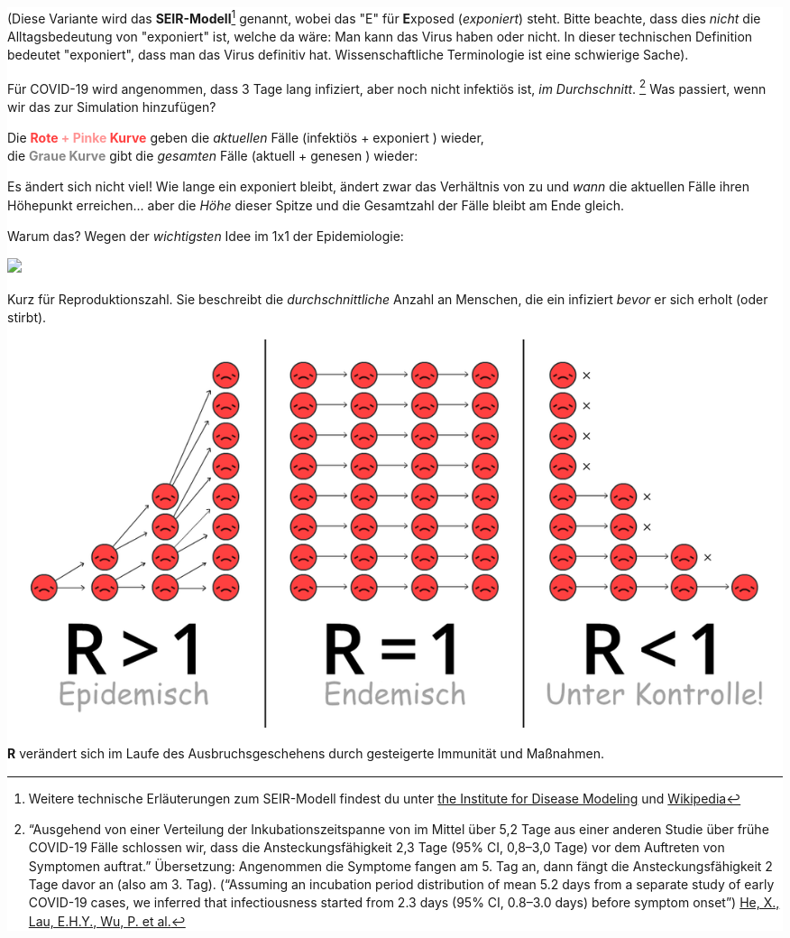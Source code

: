 (Diese Variante wird das **SEIR-Modell**[^seir] genannt, wobei das "E" für <Icon e></icon> **E**xposed (*exponiert*) steht. Bitte beachte, dass dies *nicht* die Alltagsbedeutung von "exponiert" ist, welche da wäre: Man kann das Virus haben oder nicht. In dieser technischen Definition bedeutet "exponiert", dass man das Virus definitiv hat. Wissenschaftliche Terminologie ist eine schwierige Sache).

[^seir]: Weitere technische Erläuterungen zum SEIR-Modell findest du unter [the Institute for Disease Modeling](https://www.idmod.org/docs/hiv/model-seir.html) und [Wikipedia](https://de.wikipedia.org/wiki/SEIR-Modell)

Für COVID-19 wird angenommen, dass <icon e></icon> 3 Tage lang infiziert, aber noch nicht infektiös ist, *im Durchschnitt*. [^latent] Was passiert, wenn wir das zur Simulation hinzufügen?

[^latent]: “Ausgehend von einer Verteilung der Inkubationszeitspanne von im Mittel über 5,2 Tage aus einer anderen Studie über frühe COVID-19 Fälle schlossen wir, dass die Ansteckungsfähigkeit 2,3 Tage (95% CI, 0,8–3,0 Tage) vor dem Auftreten von Symptomen auftrat.” Übersetzung: Angenommen die Symptome fangen am 5. Tag an, dann fängt die Ansteckungsfähigkeit 2 Tage davor an (also am 3. Tag). (“Assuming an incubation period distribution of mean 5.2 days from a separate study of early COVID-19 cases, we inferred that infectiousness started from 2.3 days (95% CI, 0.8–3.0 days) before symptom onset”) [He, X., Lau, E.H.Y., Wu, P. et al.](https://www.nature.com/articles/s41591-020-0869-5)

Die <b style='color:#ff4040'>Rote <b style='color:#FF9393'>+ Pinke</b> Kurve</b> geben die *aktuellen* Fälle (infektiös <icon i></icon> + exponiert <icon e></icon>) wieder,    
die <b style='color:#888'>Graue Kurve</b> gibt die *gesamten* Fälle (aktuell + genesen <icon r></icon>) wieder:

<div class="sim">
		<iframe src="sim?stage=epi-5" width="800" height="540"></iframe>
</div>

Es ändert sich nicht viel! Wie lange ein <icon e></icon> exponiert bleibt, ändert zwar das Verhältnis von <icon e></icon> zu <icon i></icon> und *wann* die aktuellen Fälle ihren Höhepunkt erreichen... aber die *Höhe* dieser Spitze und die Gesamtzahl der Fälle bleibt am Ende gleich.

Warum das? Wegen der *wichtigsten* Idee im 1x1 der Epidemiologie:

![](pics/r.png)

Kurz für Reproduktionszahl. Sie beschreibt die *durchschnittliche* Anzahl an Menschen, die ein <icon i></icon> infiziert *bevor* er sich erholt (oder stirbt).

![](pics/r2.png)

**R** verändert sich im Laufe des Ausbruchsgeschehens durch gesteigerte Immunität und Maßnahmen. 


[^roosevelt]: Die Fußnoten in dieser Simulation enthalten Quellen, Links oder zusätzliche Kommentare. Wie dieser erste Kommentar!
[^timestamp]: **Dieser Wegweiser wurde am 1. Mai 2020 publiziert.** Viele Details werden obsolet werden, aber wir sind zuversichtlich, dass er 95% aller möglichen zukünftigen Szenarien abdeckt, und dass das 1x1 der Epidemiologie ohne Verfallsdatum nützlich bleiben wird.
[^serial_interval]: "Das mittlere \[serielle\] Intervall war 3.96 Tage (95% CI 3.53–4.39 Tage)" (“The mean [serial] interval was 3.96 days (95% CI 3.53–4.39 days)”) [Du Z, Xu X, Wu Y, Wang L, Cowling BJ, Ancel Meyers L](https://wwwnc.cdc.gov/eid/article/26/6/20-0357_article) (Hinweis: "Frühveröffentlichungen" können nicht als endgültige Version von Artikeln angesehen werden)
[^caveats]: **Beachte: alle diese Simulationen sind für Ausbildungszwecke sehr vereinfacht.**
[^infectiousness]: “Der Median der Zeitspanne, in der Infizierte ansteckend waren \[...\] war 9.5 Tage.” (“The median communicable period \[...\] was 9.5 days.”) [Hu, Z., Song, C., Xu, C. et al](https://link.springer.com/article/10.1007/s11427-020-1661-4) Ja, wir wissen, dass "Median" und "Durchschnitt" nicht das Gleiche sind. Für didaktische Zwecke sind sie aber ähnlich genug.
[^sir]: Für weitere technische Erläuterungen zum SIR-Modell, siehe [the Institute for Disease Modeling](https://www.idmod.org/docs/hiv/model-sir.html#) und [Wikipedia](https://de.wikipedia.org/wiki/SIR-Modell)
[^r0_flu]: “Der Median des R-Werts der saisonalen Grippe lag bei 1,28 (IQR: 1,19–1,37)” (übersetzt): “The median R value for seasonal influenza was 1.28 (IQR: 1.19–1.37)” Biggerstaff, M., Cauchemez, S., Reed, C. et al. 
[^r0_covid]: “Wir schätzen die Basisreproduktionszahl R0 von 2019-nCoV auf etwa 2,2 (übersetzt):“We estimated the basic reproduction number R0 of 2019-nCoV to be around 2.2 (90% high density interval: 1.4–3.8)”  [Riou J, Althaus CL.](https://www.ncbi.nlm.nih.gov/pmc/articles/PMC7001239/)
[^r0_wuhan]: “wir berechneten den Median des R0-Werts als 5,7 (95% CI 3,8–8,9)” (übersetzt): “we calculated a median R0 value of 5.7 (95% CI 3.8–8.9)” [Sanche S, Lin YT, Xu C, Romero-Severson E, Hengartner N, Ke R.](https://wwwnc.cdc.gov/eid/article/26/7/20-0282_article)
[^r0_caveats_sim]: Wir nehmen hier an, dass man in seiner "infektiösen Phase" immer gleichbleibend infektiös ist. Auch hier wurden die Vereinfachungen zum besseren Verständnis gemacht. 
[^exact_formula]: Zur Erinnerung R = R<sub>0</sub> * Anteil der zugelassenen Übertragungen. Dabei ist der Anteil der zugelassenen Übertragungen = 1 - Anteil der *vereitelten* Übertragungen.
[^icu_covid]: [Prozentualer Anteil der COVID-19-Fälle in den USA vom 12. Februar bis 16. März 2020, die eine intensivmedizinische Behandlung benötigten, nach Altersgruppe](https://www.statista.com/statistics/1105420/covid-icu-admission-rates-us-by-age-group/)(übersetzt):"Percentage of COVID-19 cases in the United States from February 12 to March 16, 2020 that required intensive care unit (ICU) admission, by age group". Zwischen 4,9 % und 11,5 % *aller* COVID-19-Fälle benötigten eine intensivmedizinische Behandlung. Wenn man die unterste Schätzung wählt, sind das 5 % oder 1 von 20. Diese Gesamtzahl ist spezifisch für die Altersstruktur der USA. In Ländern mit älterer Bevölkerung wird sie höher und in Ländern mit jüngerer Bevölkerung niedriger sein.
[^icu_us]: Anzahl der Betten auf der Intensivstation = 96.596. Von [der _Society of Critical Care Medicine_ (Gesellschaft für Intensivmedizin)] (https://sccm.org/Blog/March-2020/United-States-Resource-Availability-for-COVID-19) Die Bevölkerung der USA betrug im Jahr 2019 rund 328.200.000 Personen. 96.596 von 328.200.000 macht ungefähr 1 von 3400.  
[^yong]: Übersetztes Zitat: Er sagt, dass das eigentliche Ziel dasselbe ist wie in anderen Ländern: die Kurve abflachen, indem der Ausbruch von Infektionen zeitlich versetzt wird. Als Folge davon kann die Nation Herdenimmunität erreichen; das ist ein Nebeneffekt, kein Ziel. [...] Der aktuelle Coronavirus-Aktionsplan der Regierung, der online verfügbar ist, erwähnt die Herdenimmunität überhaupt nicht. (Aus einem [The Atlantic-Artikel von Ed Yong](https://www.theatlantic.com/health/archive/2020/03/coronavirus-pandemic-herd-immunity-uk-boris-johnson/608065/)) (übersetzt):“He says that the actual goal is the same as that of other countries: flatten the curve by staggering the onset of infections. As a consequence, the nation may achieve herd immunity; it’s a side effect, not an aim. [...] The government’s actual coronavirus action plan, available online, doesn’t mention herd immunity at all.” From a The Atlantic article by Ed Yong
[^handwashing]: Alle acht in Frage kommenden Studien berichteten, dass das Händewaschen das Risiko einer Atemwegsinfektion senkt, wobei die Risikominderung zwischen 6% und 44% liegt. Gepoolter Wert 24% (95% CI 6-40%). (Der Einfachheit halber haben wir in diesen Simulationen den gepoolten Wert auf 25% aufgerundet.) [Rabie, T. und Curtis, V.](https://onlinelibrary.wiley.com/doi/full/10.1111/j.1365-3156.2006.01568.x) Anmerkung: Wie diese Meta-Analyse aufzeigt, ist die Qualität der Studien zum Händewaschen (zumindest in Ländern mit hohem Einkommen) miserabel.
[^london]: Wir fanden eine 73%ige Verringerung der durchschnittlichen täglichen Anzahl der beobachteten Kontakte pro Teilnehmer. Dies würde ausreichen, um R0 von einem Wert von 2,6 vor dem Lockdown auf 0,62 (0,37 - 0,89) während des Lockdowns zu reduzieren. (Der Einfachheit halber haben wir in diesen Simulationen auf 70% abgerundet.) [Jarvis und Zandvoort et al](https://cmmid.github.io/topics/covid19/comix-impact-of-physical-distance-measures-on-transmission-in-the-UK.html)
[^log_caveat]: Diese Verzerrung würde verschwinden, wenn wir R auf einer logarithmischen Skala auftragen würden... aber dann müssten wir *logarithmische Skalen* erklären
[^lockdown_harvard]: In Abwesenheit anderer Maßnahmen ist eine Schlüsselmetrik für den Erfolg der sozialen Distanzierung, ob die Kapazitäten der Intensivstationen überschritten werden. Um dies zu vermeiden, kann eine längere oder periodische räumliche Distanzierung bis ins Jahr 2022 erforderlich sein. (übersetzt): “Absent other interventions, a key metric for the success of social distancing is whether critical care capacities are exceeded. To avoid this, prolonged or intermittent social distancing may be necessary into 2022.” [Kissler und Tedijanto et al] (https://science.sciencemag.org/content/early/2020/04/14/science.abb5793)
[^loneliness]: Siehe [Abbildung 6 aus Holt-Lunstad & Smith 2010](https://journals.sagepub.com/doi/abs/10.1177/1745691614568352). Natürlich müssen wir einschränkend darauf hinweisen, dass sie lediglich eine *Korrelation* gefunden haben. Aber so lange wir nicht nach dem Zufallsprinzip für einzelne Menschen lebenslange Einsamkeit anordnen wollen, müssen wir für unsere Annahmen auf solche Beobachtungen zurückgreifen.
[^timeline]: **durchschnittlich 3 Tage bis eine Person infektiös wird:** "Unter der Annahme einer Verteilung der Inkubationszeit von durchschnittlich 5,2 Tagen aus einer separaten Studie über frühe COVID-19-Fälle folgerten wir, dass die Ansteckung 2,3 Tage (95% CI, 0,8-3,0 Tage) vor Symptombeginn lag" (Übersetzung: "Assuming an incubation period distribution of mean 5.2 days from a separate study of early COVID-19 cases, we inferred that infectiousness started from 2.3 days (95% CI, 0.8–3.0 days) before symptom onset") (Das bedeutet: Wenn die Symptome nach 5 Tagen beginnen, ist man schon 2 Tage vorher ansteckend = Ansteckungsgefahr 3 Tage nach der Ansteckung) [He, X., Lau, E.H.Y., Wu, P. et al.] (https://www.nature.com/articles/s41591-020-0869-5)
[^pre_symp]: Wir schätzten, dass 44% (95% Konfidenzintervall, 25-69%) der sekundären Fälle während des präsymptomatischen Stadiums der Indexfälle infiziert wurden. (Übersetzung: "We estimated that 44% (95% confidence interval, 25–69%) of secondary cases were infected during the index cases’ presymptomatic stage”) [He, X., Lau, E.H.Y., Wu, P. et al](https://www.nature.com/articles/s41591-020-0869-5)
[^ebola]: "Contact tracing war eine entscheidende Maßnahme in Liberia und stellte eine der größten Kontaktverfolgungsbemühungen während einer Epidemie in der Geschichte dar." (Übersetzung: “Contact tracing was a critical intervention in Liberia and represented one of the largest contact tracing efforts during an epidemic in history.”) [Swanson KC, Altare C, Wesseh CS, et al.](https://www.ncbi.nlm.nih.gov/pmc/articles/PMC6152989/)
[^dp3t_details]: Um "pranking" (Leute geben fälschlicherweise an, infiziert zu sein) vorzubeugen, setzt das DP-3T-Protokoll voraus, dass dir das Krankenhaus zunächst einen einmaligen Zugangscode schickt, mit dem du deine Nachrichten hochladen kannst.
[^tcn]: [Temporary Contact Numbers, ein dezentralisiertes Contact-tracing-Protokoll zur Kontaktverfolgung unter Wahrung der Privatsphäre](https://github.com/TCNCoalition/TCN#tcn-protocol)
[^pact]: [PACT: Private Automated Contact Tracing](https://pact.mit.edu/)
[^gapple]: [Apple und Google partner on COVID-19 contact tracing technology](https://www.apple.com/ca/newsroom/2020/04/apple-and-google-partner-on-covid-19-contact-tracing-technology/). Bitte beachte: Sie entwickeln diese Apps nicht *selbst*, sondern nur die Systemumgebungen, die diese Apps *unterstützen*.
[^rant]: Viele Nachrichtenbeiträge - und ehrlich gesagt auch viele wissenschaftliche Arbeiten - unterscheiden nicht zwischen "Fällen, die keine Symptome zeigten, als wir sie getestet haben" (präsymptomatisch) und "Fällen, die *immer* keine Symptome zeigten". (echt asymptomatisch). Der Unterschied könnte nur dann festgestellt werden, wenn sie die Fälle später nachverfolgen würden.
[^oxford]: Von derselben Oxford-Studie, die zuerst Apps im Kampf gegen COVID-19 empfohlen hat: [Luca Ferretti & Chris Wymant et al.](https://science.sciencemag.org/content/early/2020/04/09/science.abb6936/tab-figures-data) Siehe Abbildung 2. Angenommen R<sub>0</sub> = 2.0, fanden sie heraus:    
[^incoming]: “Keine dieser chirurgischen Masken zeigen eine adäquate Filterleistung, um einen Schutz vor Infektion für den Träger/die Trägerin zu gewährleisten." (übersetzt): “None of these surgical masks exhibited adequate filter performance and facial fit characteristics to be considered respiratory protection devices.” [Tara Oberg & Lisa M. Brosseau](https://www.sciencedirect.com/science/article/pii/S0196655307007742)
[^outgoing]: “The overall 3.4 fold reduction [70% reduction] in aerosol copy numbers we observed combined with a nearly complete elimination of large droplet spray demonstrated by Johnson et al. suggests that surgical masks worn by infected persons could have a clinically significant impact on transmission.” [Milton DK, Fabian MP, Cowling BJ, Grantham ML, McDevitt JJ](https://www.ncbi.nlm.nih.gov/pmc/articles/PMC3591312/)
[^replication]: Echte Wissenschaftler*innen haben den letzten Satz wahrscheinlich mit einem lachenden und einem weinenden Auge gelesen. Siehe auch: [p-hacking](https://de.wikipedia.org/wiki/P-Hacking), [the replication crisis (Englisch)](https://en.wikipedia.org/wiki/Replication_crisis)
[^precautionary]: "Es ist Zeit, das Vorsorgeprinzip anzuwenden" (übersetzt): "It is time to apply the precautionary principle"" [Trisha Greenhalgh et al \[PDF\]](https://www.bmj.com/content/bmj/369/bmj.m1435.full.pdf)
[^homemade]: [Davies, A., Thompson, K., Giri, K., Kafatos, G., Walker, J., & Bennett, A](https://www.cambridge.org/core/journals/disaster-medicine-and-public-health-preparedness/article/testing-the-efficacy-of-homemade-masks-would-they-protect-in-an-influenza-pandemic/0921A05A69A9419C862FA2F35F819D55) Siehe Tabelle 1: Bei den beiden getesteten bakteriellen Aerosolen hat ein 100%-Baumwoll-T-Shirt ungefähr 2/3 der Filterwirkungsleistung einer chirurgischen Maske.
[^mask_args]: **"Wir müssen unsere Vorräte für unsere Krankenhäuser sichern."** *Auf jeden Fall.* Aber das ist eher ein Argument dafür, die Produktion von Masken zu erhöhen, nicht, sie zu rationieren. In der Zwischenzeit können wir Stoffmasken machen.
[^heat]: “One-degree Celsius increase in temperature [...] lower[s] R by 0.0225” and “The average R-value of these 100 cities is 1.83”. 0.0225 ÷ 1.83 = ~1.2%. [Wang, Jingyuan and Tang, Ke and Feng, Kai and Lv, Weifeng](https://papers.ssrn.com/sol3/Papers.cfm?abstract_id=3551767)
[^SARSimmunity]: SARS-spezifische Antikörper wurden für durchschnittlich 2 Jahre erhalten [...] Daher könnten SARS-Patienten ≥3 Jahre nach ursprünglichem Kontakt für eine Neuinfektion anfällig sein. [Wu LP, Wang NC, Chang YH, et al.](https://www.ncbi.nlm.nih.gov/pmc/articles/PMC2851497/) 
[^coldimmunity]: Wir konnten keinen signifikaten Unterschied zwischen der Wahrscheinlichkeit für wenigsten einen positiven Test und der Wahrscheinlichkeit eines Wiederauftretens für die Beta-Coronaviren HKU1 und OC43 34 Wochen nach Registrierung für die Studienteilnahme/der Erstinfektion feststellen. [Marta Galanti & Jeffrey Shaman (PDF)](http://www.columbia.edu/~jls106/galanti_shaman_ms_supp.pdf)
[^unclear]: Nachdem eine Person einen Virus abgewehrt hat, neigen Viruspartikel dazu, eine Weile zu verbleiben. Diese Partikel können keine Infektion auslösen, aber sie können zu einem positiven Testergebnis führen. [aus STAT News von Andrew Joseph](https://www.statnews.com/2020/04/20/everything-we-know-about-coronavirus-immunity-and-antibodies-and-plenty-we-still-dont/)
[^monkeys]: Aus [Bao et al.](https://www.biorxiv.org/content/10.1101/2020.03.13.990226v1.abstract) *Hinweis: Dieser Artikel ist ein Preprint und wurde (noch) nicht wissenschaftliche begutachtet.* 
[^vax_enough]: "Falls ein Impfstoff für das Coronavirus erscheint, kann die Welt genug davon herstellen?" (übersetzt): “If a coronavirus vaccine arrives, can the world make enough?” [von Roxanne Khamsi, auf Nature](https://www.nature.com/articles/d41586-020-01063-8)
[^vax_safe]: "Drängt nicht auf die Herausgabe von COVID-19 Impfstoffen und Medikamenten ohne ausreichende Sicherheitsgarantien" (übersetzt): “Don’t rush to deploy COVID-19 vaccines and drugs without sufficient safety guarantees” [von Shibo Jiang, auf Nature](https://www.nature.com/articles/d41586-020-00751-9)
[^dry_land]: Festland-Metapher [von Marc Lipsitch und Yonatan Grad, auf STAT News](https://www.statnews.com/2020/04/01/navigating-covid-19-pandemic/)
[^maker]: Eine Erklärung des Begriffes ist hier zu finden.(https://de.wikipedia.org/wiki/Maker)
